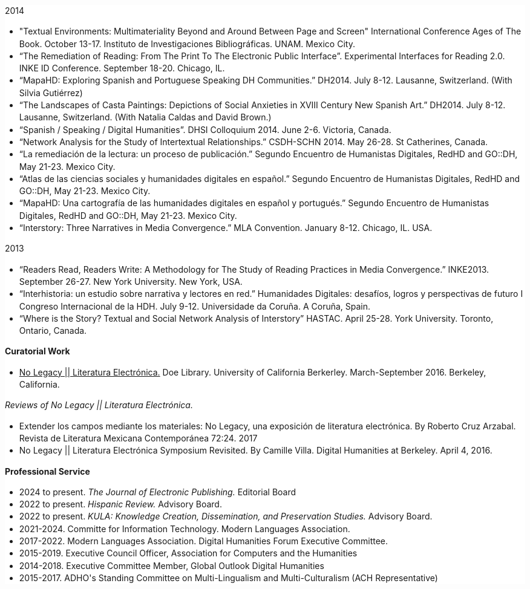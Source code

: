 2014
   * "Textual Environments: Multimateriality Beyond and Around Between Page and Screen" International Conference Ages of The Book. October 13-17. Instituto de Investigaciones Bibliográficas. UNAM. Mexico City.
   * “The Remediation of Reading: From The Print To The Electronic Public Interface”. Experimental Interfaces for Reading 2.0. INKE ID Conference. September 18-20. Chicago, IL.
   * “MapaHD: Exploring Spanish and Portuguese Speaking DH Communities.” DH2014. July 8-12. Lausanne, Switzerland. (With Silvia Gutiérrez)
   * “The Landscapes of Casta Paintings: Depictions of Social Anxieties in XVIII Century New Spanish Art.” DH2014. July 8-12. Lausanne, Switzerland. (With Natalia Caldas and David Brown.)
   * “Spanish / Speaking / Digital Humanities”. DHSI Colloquium 2014. June 2-6. Victoria, Canada.
   * “Network Analysis for the Study of Intertextual Relationships.” CSDH-SCHN 2014. May 26-28. St Catherines, Canada.
   * “La remediación de la lectura: un proceso de publicación.” Segundo Encuentro de Humanistas Digitales, RedHD and GO::DH, May 21-23. Mexico City.
   * “Atlas de las ciencias sociales y humanidades digitales en español.” Segundo Encuentro de Humanistas Digitales, RedHD and GO::DH, May 21-23. Mexico City.
   * “MapaHD: Una cartografía de las humanidades digitales en español y portugués.” Segundo Encuentro de Humanistas Digitales, RedHD and GO::DH, May 21-23. Mexico City.
   * “Interstory: Three Narratives in Media Convergence.” MLA Convention. January 8-12. Chicago, IL. USA.

2013
   * “Readers Read, Readers Write: A Methodology for The Study of Reading Practices in Media Convergence.” INKE2013. September 26-27. New York University. New York, USA.
   * “Interhistoria: un estudio sobre narrativa y lectores en red.” Humanidades Digitales: desafíos, logros y perspectivas de futuro I Congreso Internacional de la HDH. July 9-12. Universidade da Coruña. A Coruña, Spain.
   * “Where is the Story? Textual and Social Network Analysis of Interstory” HASTAC. April 25-28. York University. Toronto, Ontario, Canada.

**Curatorial Work**

* [No Legacy \|\| Literatura Electrónica.](https://nolegacy.berkeley.edu/) Doe Library. University of California Berkerley. March-September 2016. Berkeley, California.

*Reviews of No Legacy \|\| Literatura Electrónica.*

   * Extender los campos mediante los materiales: No Legacy, una exposición de literatura electrónica. By Roberto Cruz Arzabal. Revista de Literatura Mexicana Contemporánea 72:24. 2017
   * No Legacy \|\| Literatura Electrónica Symposium Revisited. By Camille Villa. Digital Humanities at Berkeley. April 4, 2016.

**Professional Service**

   * 2024 to present. _The Journal of Electronic Publishing._ Editorial Board
   * 2022 to present. _Hispanic Review._ Advisory Board.
   * 2022 to present. _KULA: Knowledge Creation, Dissemination, and Preservation Studies._ Advisory Board.
   * 2021-2024. Committe for Information Technology. Modern Languages Association.
   * 2017-2022. Modern Languages Association. Digital Humanities Forum Executive Committee.
   * 2015-2019. Executive Council Officer, Association for Computers and the Humanities
   * 2014-2018. Executive Committee Member, Global Outlook Digital Humanities
   * 2015-2017. ADHO's Standing Committee on Multi-Lingualism and Multi-Culturalism (ACH Representative)
